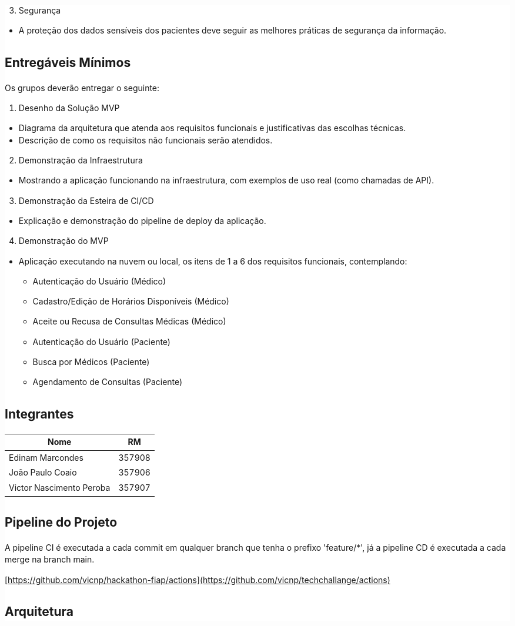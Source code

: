 3. Segurança
- A proteção dos dados sensíveis dos pacientes deve seguir as melhores práticas de segurança da informação.


## Entregáveis Mínimos

Os grupos deverão entregar o seguinte:

1. Desenho da Solução MVP
- Diagrama da arquitetura que atenda aos requisitos funcionais e justificativas das escolhas técnicas.
- Descrição de como os requisitos não funcionais serão atendidos.

2. Demonstração da Infraestrutura
- Mostrando a aplicação funcionando na infraestrutura, com exemplos de uso real (como chamadas de API).

3. Demonstração da Esteira de CI/CD
- Explicação e demonstração do pipeline de deploy da aplicação.

4. Demonstração do MVP
- Aplicação executando na nuvem ou local, os itens de 1 a 6 dos requisitos funcionais, contemplando:

  - Autenticação do Usuário (Médico)
  
  - Cadastro/Edição de Horários Disponíveis (Médico)
 
  - Aceite ou Recusa de Consultas Médicas (Médico)
 
  - Autenticação do Usuário (Paciente)
 
  - Busca por Médicos (Paciente)
 
  - Agendamento de Consultas (Paciente)
 

## Integrantes

| Nome                      | RM     |
| ------------------------- | ------ |
| Edinam Marcondes          | 357908 |
| João Paulo Coaio          | 357906 |
| Victor Nascimento Peroba  | 357907 | 


## Pipeline do Projeto

A pipeline CI é executada a cada commit em qualquer branch que tenha o prefixo 'feature/*', já a pipeline CD é executada a cada merge na branch main.

[https://github.com/vicnp/hackathon-fiap/actions](https://github.com/vicnp/techchallange/actions)


## Arquitetura
